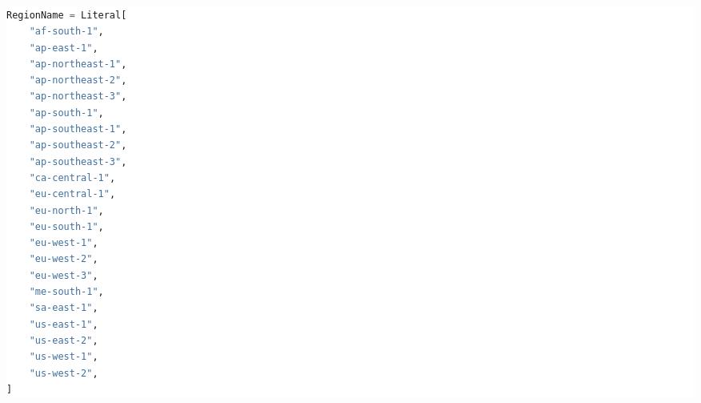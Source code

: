 ```python title="Definition"
RegionName = Literal[
    "af-south-1",
    "ap-east-1",
    "ap-northeast-1",
    "ap-northeast-2",
    "ap-northeast-3",
    "ap-south-1",
    "ap-southeast-1",
    "ap-southeast-2",
    "ap-southeast-3",
    "ca-central-1",
    "eu-central-1",
    "eu-north-1",
    "eu-south-1",
    "eu-west-1",
    "eu-west-2",
    "eu-west-3",
    "me-south-1",
    "sa-east-1",
    "us-east-1",
    "us-east-2",
    "us-west-1",
    "us-west-2",
]
```
